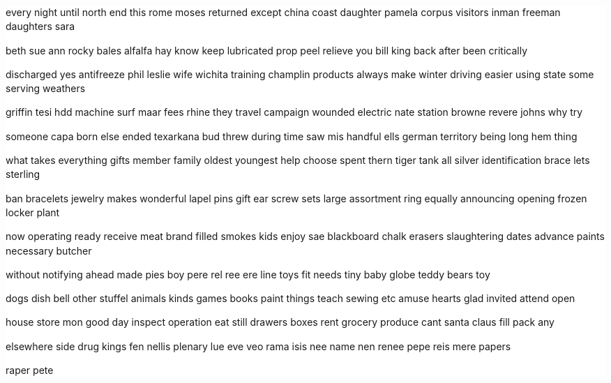 <p>every night until north end this rome moses returned except china coast daughter pamela corpus visitors inman freeman daughters sara</p>
<p>beth sue ann rocky bales alfalfa hay know keep lubricated prop peel relieve you bill king back after been critically</p>
<p>discharged yes antifreeze phil leslie wife wichita training champlin products always make winter driving easier using state some serving weathers</p>
<p>griffin tesi hdd machine surf maar fees rhine they travel campaign wounded electric nate station browne revere johns why try</p>
<p>someone capa born else ended texarkana bud threw during time saw mis handful ells german territory being long hem thing</p>
<p>what takes everything gifts member family oldest youngest help choose spent thern tiger tank all silver identification brace lets sterling</p>
<p>ban bracelets jewelry makes wonderful lapel pins gift ear screw sets large assortment ring equally announcing opening frozen locker plant</p>
<p>now operating ready receive meat brand filled smokes kids enjoy sae blackboard chalk erasers slaughtering dates advance paints necessary butcher</p>
<p>without notifying ahead made pies boy pere rel ree ere line toys fit needs tiny baby globe teddy bears toy</p>
<p>dogs dish bell other stuffel animals kinds games books paint things teach sewing etc amuse hearts glad invited attend open</p>
<p>house store mon good day inspect operation eat still drawers boxes rent grocery produce cant santa claus fill pack any</p>
<p>elsewhere side drug kings fen nellis plenary lue eve veo rama isis nee name nen renee pepe reis mere papers</p>
<p>raper pete </p></p>
